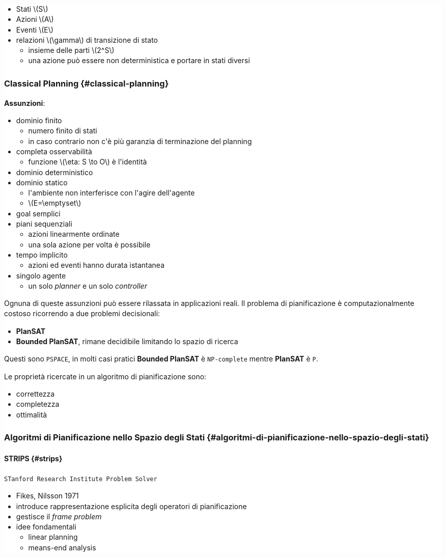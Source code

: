 -   Stati \\(S\\)
-   Azioni \\(A\\)
-   Eventi \\(E\\)
-   relazioni \\(\gamma\\) di transizione di stato
    -   insieme delle parti \\(2^S\\)
    -   una azione può essere non deterministica e portare in stati diversi


### Classical Planning {#classical-planning}

**Assunzioni**:

-   dominio finito
    -   numero finito di stati
    -   in caso contrario non c'è più garanzia di terminazione del planning
-   completa osservabilità
    -   funzione \\(\eta: S \to O\\) è l'identità
-   dominio deterministico
-   dominio statico
    -   l'ambiente non interferisce con l'agire dell'agente
    -   \\(E=\emptyset\\)
-   goal semplici
-   piani sequenziali
    -   azioni linearmente ordinate
    -   una sola azione per volta è possibile
-   tempo implicito
    -   azioni ed eventi hanno durata istantanea
-   singolo agente
    -   un solo _planner_ e un solo _controller_

Ognuna di queste assunzioni può essere rilassata in applicazioni reali.
Il problema di pianificazione è computazionalmente costoso ricorrendo a due problemi decisionali:

-   **PlanSAT**
-   **Bounded PlanSAT**, rimane decidibile limitando lo spazio di ricerca

Questi sono `PSPACE`, in molti casi pratici **Bounded PlanSAT** è `NP-complete` mentre **PlanSAT** è `P`.

Le proprietà ricercate in un algoritmo di pianificazione sono:

-   correttezza
-   completezza
-   ottimalità


### Algoritmi di Pianificazione nello Spazio degli Stati {#algoritmi-di-pianificazione-nello-spazio-degli-stati}


#### STRIPS {#strips}

`STanford Research Institute Problem Solver`

-   Fikes, Nilsson 1971
-   introduce rappresentazione esplicita degli operatori di pianificazione
-   gestisce il _frame problem_
-   idee fondamentali
    -   linear planning
    -   means-end analysis

